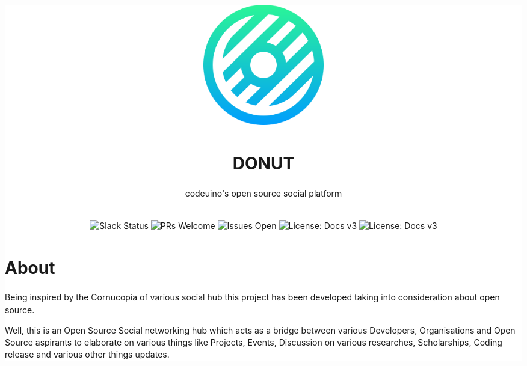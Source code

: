 <div align="center">

<img height=200px src="./READMEassets/doughnut.png">

<h1>DONUT</h1>

codeuino's open source social platform <br><br>

[![Slack Status](https://img.shields.io/badge/slack-chat-yellow.svg?logo=slack)](https://codeuino.slack.com) [![PRs Welcome](https://img.shields.io/badge/contributions-welcome-brightgreen.svg?logo=github)](http://makeapullrequest.com) [![Issues Open](https://img.shields.io/github/issues-raw/codeuino/Social-Platform-Donut.svg?color=orange&logo=github)](https://github.com/codeuino/Social-Platform-Donut/issues) [![License: Docs v3](https://img.shields.io/badge/License-GPLv3-blue.svg?logo=github)](https://www.gnu.org/licenses/gpl-3.0) [![License: Docs v3](https://img.shields.io/badge/Documentation-Gitbook-blue.svg?logo=github)](https://docs.codeuino.org/donut-social-networking-platform/)

</div>

# About

Being inspired by the Cornucopia of various social hub this project has been developed taking into consideration about open source.

Well, this is an Open Source Social networking hub which acts as a bridge between various Developers, Organisations and Open Source aspirants to elaborate on various things like Projects, Events, Discussion on various researches, Scholarships, Coding release and various other things updates.
